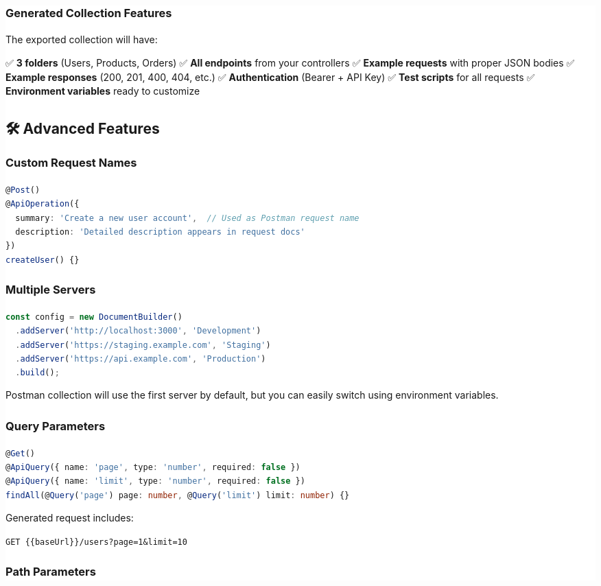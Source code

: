 ### Generated Collection Features

The exported collection will have:

✅ **3 folders** (Users, Products, Orders)
✅ **All endpoints** from your controllers
✅ **Example requests** with proper JSON bodies
✅ **Example responses** (200, 201, 400, 404, etc.)
✅ **Authentication** (Bearer + API Key)
✅ **Test scripts** for all requests
✅ **Environment variables** ready to customize

## 🛠️ Advanced Features

### Custom Request Names

```typescript
@Post()
@ApiOperation({
  summary: 'Create a new user account',  // Used as Postman request name
  description: 'Detailed description appears in request docs'
})
createUser() {}
```

### Multiple Servers

```typescript
const config = new DocumentBuilder()
  .addServer('http://localhost:3000', 'Development')
  .addServer('https://staging.example.com', 'Staging')
  .addServer('https://api.example.com', 'Production')
  .build();
```

Postman collection will use the first server by default, but you can easily switch using environment variables.

### Query Parameters

```typescript
@Get()
@ApiQuery({ name: 'page', type: 'number', required: false })
@ApiQuery({ name: 'limit', type: 'number', required: false })
findAll(@Query('page') page: number, @Query('limit') limit: number) {}
```

Generated request includes:

```
GET {{baseUrl}}/users?page=1&limit=10
```

### Path Parameters
